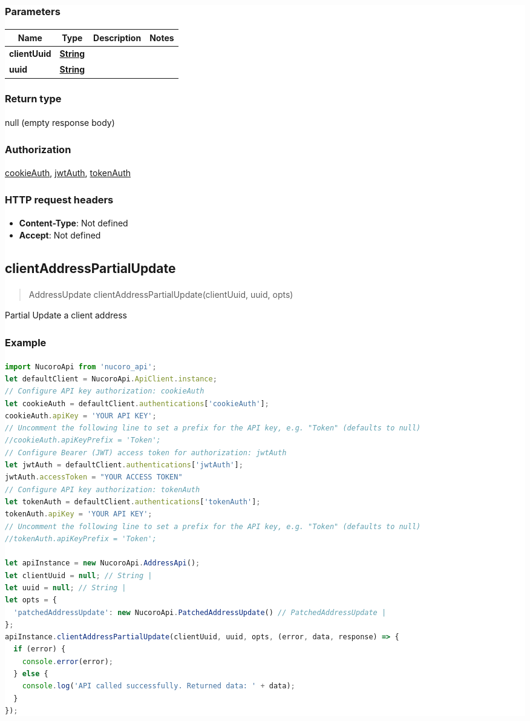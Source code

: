 ### Parameters


Name | Type | Description  | Notes
------------- | ------------- | ------------- | -------------
 **clientUuid** | [**String**](.md)|  | 
 **uuid** | [**String**](.md)|  | 

### Return type

null (empty response body)

### Authorization

[cookieAuth](../README.md#cookieAuth), [jwtAuth](../README.md#jwtAuth), [tokenAuth](../README.md#tokenAuth)

### HTTP request headers

- **Content-Type**: Not defined
- **Accept**: Not defined


## clientAddressPartialUpdate

> AddressUpdate clientAddressPartialUpdate(clientUuid, uuid, opts)



Partial Update a client address

### Example

```javascript
import NucoroApi from 'nucoro_api';
let defaultClient = NucoroApi.ApiClient.instance;
// Configure API key authorization: cookieAuth
let cookieAuth = defaultClient.authentications['cookieAuth'];
cookieAuth.apiKey = 'YOUR API KEY';
// Uncomment the following line to set a prefix for the API key, e.g. "Token" (defaults to null)
//cookieAuth.apiKeyPrefix = 'Token';
// Configure Bearer (JWT) access token for authorization: jwtAuth
let jwtAuth = defaultClient.authentications['jwtAuth'];
jwtAuth.accessToken = "YOUR ACCESS TOKEN"
// Configure API key authorization: tokenAuth
let tokenAuth = defaultClient.authentications['tokenAuth'];
tokenAuth.apiKey = 'YOUR API KEY';
// Uncomment the following line to set a prefix for the API key, e.g. "Token" (defaults to null)
//tokenAuth.apiKeyPrefix = 'Token';

let apiInstance = new NucoroApi.AddressApi();
let clientUuid = null; // String | 
let uuid = null; // String | 
let opts = {
  'patchedAddressUpdate': new NucoroApi.PatchedAddressUpdate() // PatchedAddressUpdate | 
};
apiInstance.clientAddressPartialUpdate(clientUuid, uuid, opts, (error, data, response) => {
  if (error) {
    console.error(error);
  } else {
    console.log('API called successfully. Returned data: ' + data);
  }
});
```
